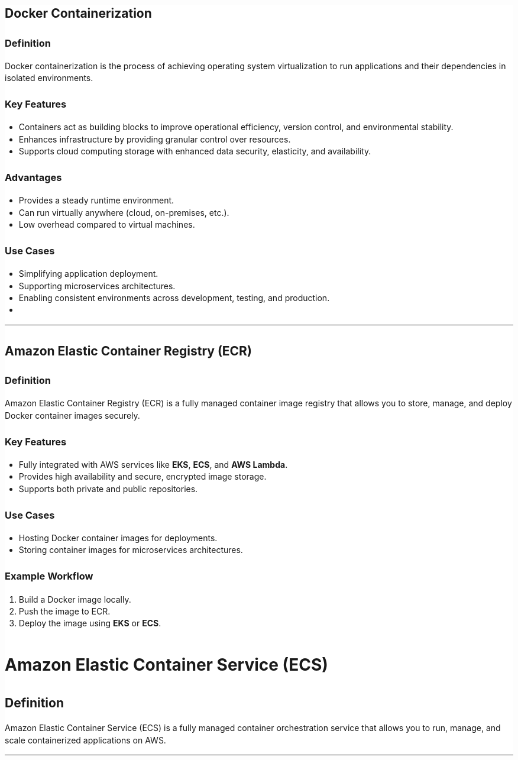 ## Docker Containerization  
### **Definition**  
Docker containerization is the process of achieving operating system virtualization to run applications and their dependencies in isolated environments.  

### **Key Features**  
- Containers act as building blocks to improve operational efficiency, version control, and environmental stability.  
- Enhances infrastructure by providing granular control over resources.  
- Supports cloud computing storage with enhanced data security, elasticity, and availability.  

### **Advantages**  
- Provides a steady runtime environment.  
- Can run virtually anywhere (cloud, on-premises, etc.).  
- Low overhead compared to virtual machines.  

### **Use Cases**  
- Simplifying application deployment.  
- Supporting microservices architectures.  
- Enabling consistent environments across development, testing, and production.
- 
---

## Amazon Elastic Container Registry (ECR)  
### **Definition**  
Amazon Elastic Container Registry (ECR) is a fully managed container image registry that allows you to store, manage, and deploy Docker container images securely.  

### **Key Features**  
- Fully integrated with AWS services like **EKS**, **ECS**, and **AWS Lambda**.  
- Provides high availability and secure, encrypted image storage.  
- Supports both private and public repositories.  

### **Use Cases**  
- Hosting Docker container images for deployments.  
- Storing container images for microservices architectures.  

### **Example Workflow**  
1. Build a Docker image locally.  
2. Push the image to ECR.  
3. Deploy the image using **EKS** or **ECS**.  

# Amazon Elastic Container Service (ECS)  

## **Definition**  
Amazon Elastic Container Service (ECS) is a fully managed container orchestration service that allows you to run, manage, and scale containerized applications on AWS.  

---